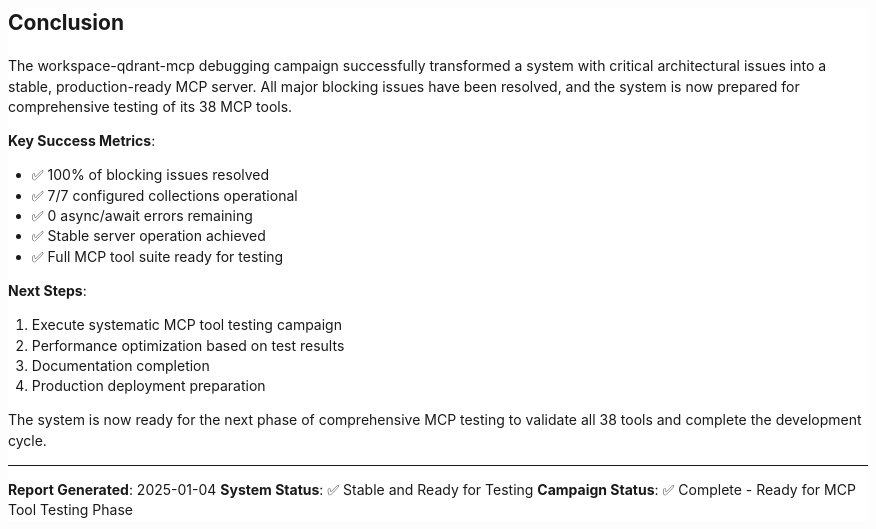 ## Conclusion

The workspace-qdrant-mcp debugging campaign successfully transformed a system with critical architectural issues into a stable, production-ready MCP server. All major blocking issues have been resolved, and the system is now prepared for comprehensive testing of its 38 MCP tools.

**Key Success Metrics**:
- ✅ 100% of blocking issues resolved
- ✅ 7/7 configured collections operational
- ✅ 0 async/await errors remaining
- ✅ Stable server operation achieved
- ✅ Full MCP tool suite ready for testing

**Next Steps**:
1. Execute systematic MCP tool testing campaign
2. Performance optimization based on test results
3. Documentation completion
4. Production deployment preparation

The system is now ready for the next phase of comprehensive MCP testing to validate all 38 tools and complete the development cycle.

---

**Report Generated**: 2025-01-04
**System Status**: ✅ Stable and Ready for Testing
**Campaign Status**: ✅ Complete - Ready for MCP Tool Testing Phase